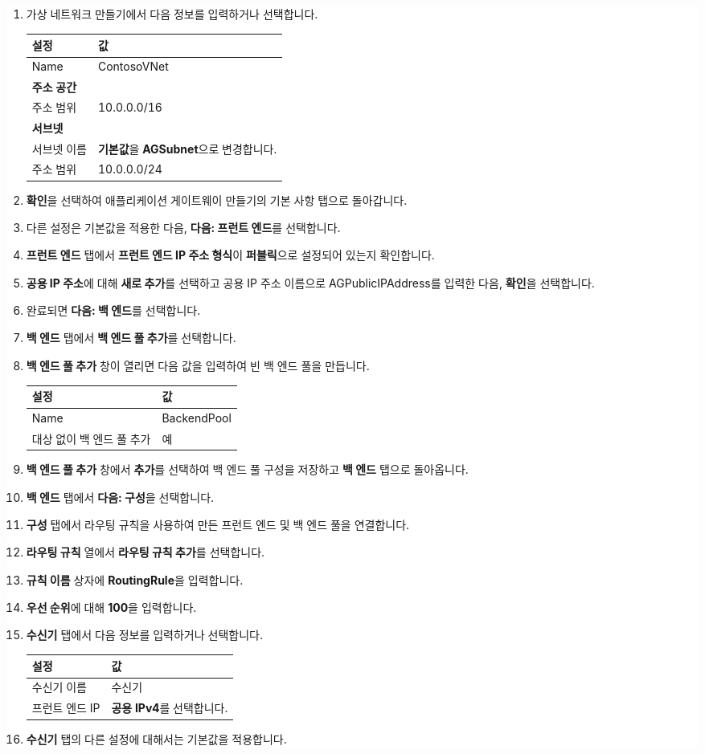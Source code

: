 1. 가상 네트워크 만들기에서 다음 정보를 입력하거나 선택합니다.

   | **설정**       | **값**                          |
   | ----------------- | ---------------------------------- |
   | Name              | ContosoVNet                        |
   | **주소 공간** |                                    |
   | 주소 범위     | 10.0.0.0/16                        |
   | **서브넷**       |                                    |
   | 서브넷 이름       | **기본값**을 **AGSubnet**으로 변경합니다. |
   | 주소 범위     | 10.0.0.0/24                        |


1. **확인**을 선택하여 애플리케이션 게이트웨이 만들기의 기본 사항 탭으로 돌아갑니다.

1. 다른 설정은 기본값을 적용한 다음, **다음: 프런트 엔드**를 선택합니다.

1. **프런트 엔드** 탭에서 **프런트 엔드 IP 주소 형식**이 **퍼블릭**으로 설정되어 있는지 확인합니다.

1. **공용 IP 주소**에 대해 **새로 추가**를 선택하고 공용 IP 주소 이름으로 AGPublicIPAddress를 입력한 다음, **확인**을 선택합니다.

1. 완료되면 **다음: 백 엔드**를 선택합니다.

1. **백 엔드** 탭에서 **백 엔드 풀 추가**를 선택합니다.

1. **백 엔드 풀 추가** 창이 열리면 다음 값을 입력하여 빈 백 엔드 풀을 만듭니다.

    | **설정**                      | **값**   |
    | -------------------------------- | ----------- |
    | Name                             | BackendPool |
    | 대상 없이 백 엔드 풀 추가 | 예         |

1. **백 엔드 풀 추가** 창에서 **추가**를 선택하여 백 엔드 풀 구성을 저장하고 **백 엔드** 탭으로 돌아옵니다.

1. **백 엔드** 탭에서 **다음: 구성**을 선택합니다.

1. **구성** 탭에서 라우팅 규칙을 사용하여 만든 프런트 엔드 및 백 엔드 풀을 연결합니다.

1. **라우팅 규칙** 열에서 **라우팅 규칙 추가**를 선택합니다.

1. **규칙 이름** 상자에 **RoutingRule**을 입력합니다.

1. **우선 순위**에 대해 **100**을 입력합니다. 

1. **수신기** 탭에서 다음 정보를 입력하거나 선택합니다.

    | **설정**   | **값**         |
    | ------------- | ----------------- |
    | 수신기 이름 | 수신기          |
    | 프런트 엔드 IP   | **공용 IPv4**를 선택합니다. |

1. **수신기** 탭의 다른 설정에 대해서는 기본값을 적용합니다.
